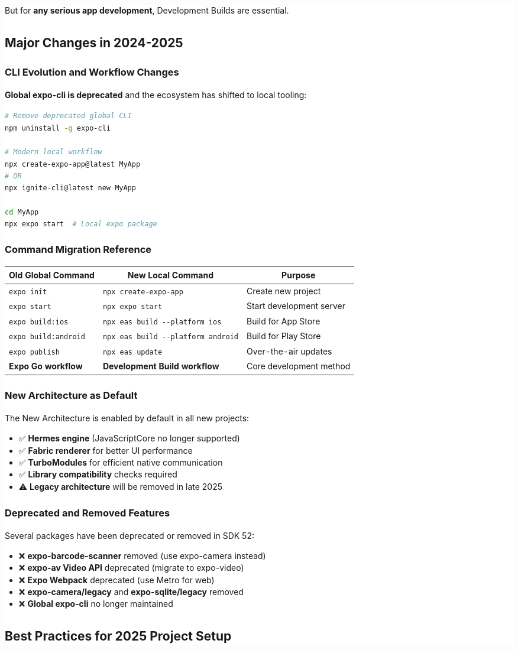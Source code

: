 But for **any serious app development**, Development Builds are essential.

## Major Changes in 2024-2025

### CLI Evolution and Workflow Changes
**Global expo-cli is deprecated** and the ecosystem has shifted to local tooling:

```bash
# Remove deprecated global CLI
npm uninstall -g expo-cli

# Modern local workflow
npx create-expo-app@latest MyApp
# OR
npx ignite-cli@latest new MyApp

cd MyApp
npx expo start  # Local expo package
```

### Command Migration Reference
| Old Global Command | New Local Command | Purpose |
|-------------------|-------------------|---------|
| `expo init` | `npx create-expo-app` | Create new project |
| `expo start` | `npx expo start` | Start development server |
| `expo build:ios` | `npx eas build --platform ios` | Build for App Store |
| `expo build:android` | `npx eas build --platform android` | Build for Play Store |
| `expo publish` | `npx eas update` | Over-the-air updates |
| **Expo Go workflow** | **Development Build workflow** | Core development method |

### New Architecture as Default
The New Architecture is enabled by default in all new projects:
- ✅ **Hermes engine** (JavaScriptCore no longer supported)
- ✅ **Fabric renderer** for better UI performance
- ✅ **TurboModules** for efficient native communication
- ✅ **Library compatibility** checks required
- ⚠️ **Legacy architecture** will be removed in late 2025

### Deprecated and Removed Features
Several packages have been deprecated or removed in SDK 52:
- ❌ **expo-barcode-scanner** removed (use expo-camera instead)
- ❌ **expo-av Video API** deprecated (migrate to expo-video)
- ❌ **Expo Webpack** deprecated (use Metro for web)
- ❌ **expo-camera/legacy** and **expo-sqlite/legacy** removed
- ❌ **Global expo-cli** no longer maintained

## Best Practices for 2025 Project Setup
